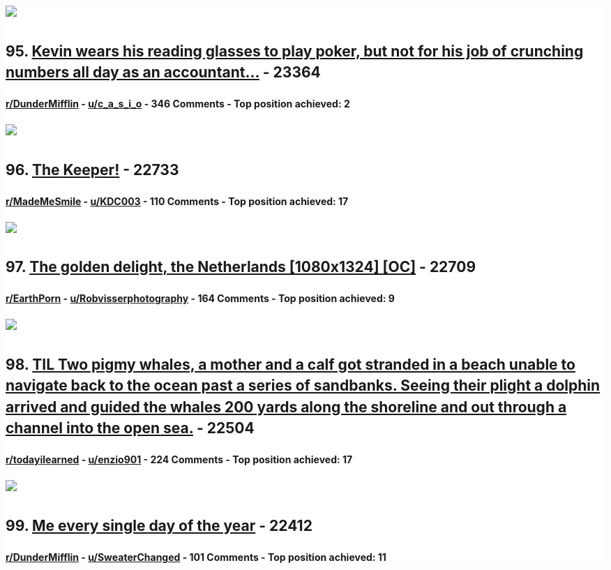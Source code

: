 <a href="https://i.redd.it/2yojas6271921.jpg"><img src="https://b.thumbs.redditmedia.com/snDGQ_46eR1Ayx3W1cGx6VXi_HeLgURFRu5xmjUqbGA.jpg"></img></a>

## 95. [Kevin wears his reading glasses to play poker, but not for his job of crunching numbers all day as an accountant...](http://reddit.com/r/DunderMifflin/comments/adpcwy/kevin_wears_his_reading_glasses_to_play_poker_but/) - 23364
#### [r/DunderMifflin](http://reddit.com/r/DunderMifflin) - [u/c_a_s_i_o](http://reddit.com/u/c_a_s_i_o) - 346 Comments - Top position achieved: 2

<a href="https://i.redd.it/qk9yo128z3921.jpg"><img src="https://a.thumbs.redditmedia.com/gcizfdE3YUKfz0R-dqKr1gHn5pKhMEXCa-Q6i3gTIW4.jpg"></img></a>

## 96. [The Keeper!](http://reddit.com/r/MadeMeSmile/comments/adic75/the_keeper/) - 22733
#### [r/MadeMeSmile](http://reddit.com/r/MadeMeSmile) - [u/KDC003](http://reddit.com/u/KDC003) - 110 Comments - Top position achieved: 17

<a href="https://i.redd.it/04m8qw5ubz821.jpg"><img src="https://b.thumbs.redditmedia.com/ppk29_77O58bfYANyHIOt2uIu2raMM__9MPFLQH8aBA.jpg"></img></a>

## 97. [The golden delight, the Netherlands [1080x1324] [OC]](http://reddit.com/r/EarthPorn/comments/adg6ng/the_golden_delight_the_netherlands_1080x1324_oc/) - 22709
#### [r/EarthPorn](http://reddit.com/r/EarthPorn) - [u/Robvisserphotography](http://reddit.com/u/Robvisserphotography) - 164 Comments - Top position achieved: 9

<a href="https://i.redd.it/a417972z1z821.jpg"><img src="https://b.thumbs.redditmedia.com/Yb9RQsv7YP-OY3ue5kPywboN0Ws5dkCz-5MbAQ950sE.jpg"></img></a>

## 98. [TIL Two pigmy whales, a mother and a calf got stranded in a beach unable to navigate back to the ocean past a series of sandbanks. Seeing their plight a dolphin arrived and guided the whales 200 yards along the shoreline and out through a channel into the open sea.](http://reddit.com/r/todayilearned/comments/adh8z1/til_two_pigmy_whales_a_mother_and_a_calf_got/) - 22504
#### [r/todayilearned](http://reddit.com/r/todayilearned) - [u/enzio901](http://reddit.com/u/enzio901) - 224 Comments - Top position achieved: 17

<a href="https://www.independent.co.uk/environment/nature/save-the-whales-how-moko-the-dolphin-came-to-the-rescue-of-a-mother-and-her-calf-795025.html"><img src="https://b.thumbs.redditmedia.com/lOcbFz0lJMacy_qBeO6kywekBwwhNZGvfnFNuW_kLNA.jpg"></img></a>

## 99. [Me every single day of the year](http://reddit.com/r/DunderMifflin/comments/adhixb/me_every_single_day_of_the_year/) - 22412
#### [r/DunderMifflin](http://reddit.com/r/DunderMifflin) - [u/SweaterChanged](http://reddit.com/u/SweaterChanged) - 101 Comments - Top position achieved: 11
